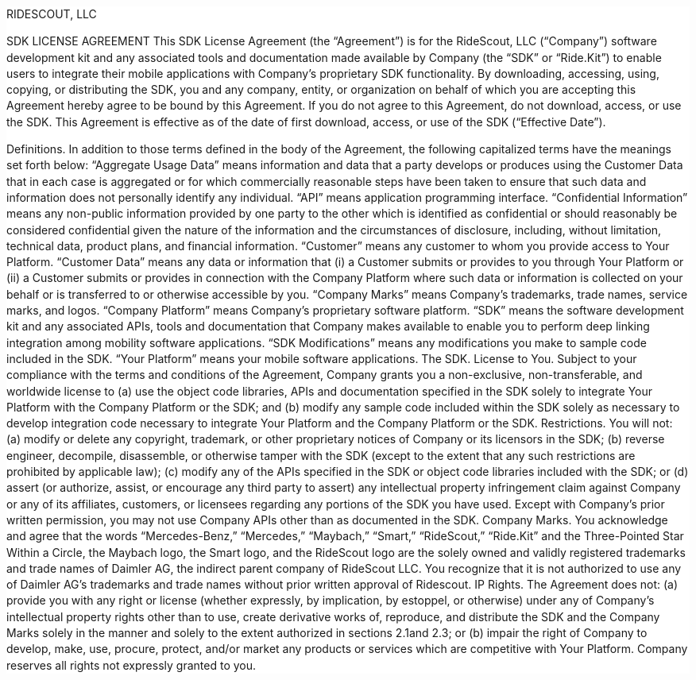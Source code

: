 RIDESCOUT, LLC

SDK LICENSE AGREEMENT
This SDK License Agreement (the “Agreement”) is for the RideScout, LLC (“Company”) software development kit and any associated tools and documentation made available by Company (the “SDK” or “Ride.Kit”) to enable users to integrate their mobile applications with Company’s proprietary SDK functionality. By downloading, accessing, using, copying, or distributing the SDK, you and any company, entity, or organization on behalf of which you are accepting this Agreement hereby agree to be bound by this Agreement. If you do not agree to this Agreement, do not download, access, or use the SDK. This Agreement is effective as of the date of first download, access, or use of the SDK (“Effective Date”). 

Definitions. In addition to those terms defined in the body of the Agreement, the following capitalized terms have the meanings set forth below:
“Aggregate Usage Data” means information and data that a party develops or produces using the Customer Data that in each case is aggregated or for which commercially reasonable steps have been taken to ensure that such data and information does not personally identify any individual.
“API” means application programming interface.
 “Confidential Information” means any non-public information provided by one party to the other which is identified as confidential or should reasonably be considered confidential given the nature of the information and the circumstances of disclosure, including, without limitation, technical data, product plans, and financial information. 
 “Customer” means any customer to whom you provide access to Your Platform. 
“Customer Data” means any data or information that (i) a Customer submits or provides to you through Your Platform or (ii) a Customer submits or provides in connection with the Company Platform where such data or information is collected on your behalf or is transferred to or otherwise accessible by you. 
“Company Marks” means Company’s trademarks, trade names, service marks, and logos.
“Company Platform” means Company’s proprietary software platform. 
“SDK” means the software development kit and any associated APIs, tools and documentation that Company makes available to enable you to perform deep linking integration among mobility software applications.
 “SDK Modifications” means any modifications you make to sample code included in the SDK. 
“Your Platform” means your mobile software applications.
The SDK. 
License to You. Subject to your compliance with the terms and conditions of the Agreement, Company grants you a non-exclusive, non-transferable, and worldwide license to (a) use the object code libraries, APIs and documentation specified in the SDK solely to integrate Your Platform with the Company Platform or the SDK; and (b) modify any sample code included within the SDK solely as necessary to develop integration code necessary to integrate Your Platform and the Company Platform or the SDK.
Restrictions. You will not: (a) modify or delete any copyright, trademark, or other proprietary notices of Company or its licensors in the SDK; (b) reverse engineer, decompile, disassemble, or otherwise tamper with the SDK (except to the extent that any such restrictions are prohibited by applicable law); (c) modify any of the APIs specified in the SDK or object code libraries included with the SDK; or (d) assert (or authorize, assist, or encourage any third party to assert) any intellectual property infringement claim against Company or any of its affiliates, customers, or licensees regarding any portions of the SDK you have used. Except with Company’s prior written permission, you may not use Company APIs other than as documented in the SDK.
Company Marks. You acknowledge and agree that the words “Mercedes-Benz,” “Mercedes,” “Maybach,” “Smart,” “RideScout,” “Ride.Kit” and the Three-Pointed Star Within a Circle, the Maybach logo, the Smart logo, and the RideScout logo are the solely owned and validly registered trademarks and trade names of Daimler AG, the indirect parent company of RideScout LLC.  You recognize that it is not authorized to use any of Daimler AG’s trademarks and trade names without prior written approval of Ridescout. 
IP Rights. The Agreement does not: (a) provide you with any right or license (whether expressly, by implication, by estoppel, or otherwise) under any of Company’s intellectual property rights other than to use, create derivative works of, reproduce, and distribute the SDK and the Company Marks solely in the manner and solely to the extent authorized in sections 2.1and 2.3; or (b) impair the right of Company to develop, make, use, procure, protect, and/or market any products or services which are competitive with Your Platform. Company reserves all rights not expressly granted to you.